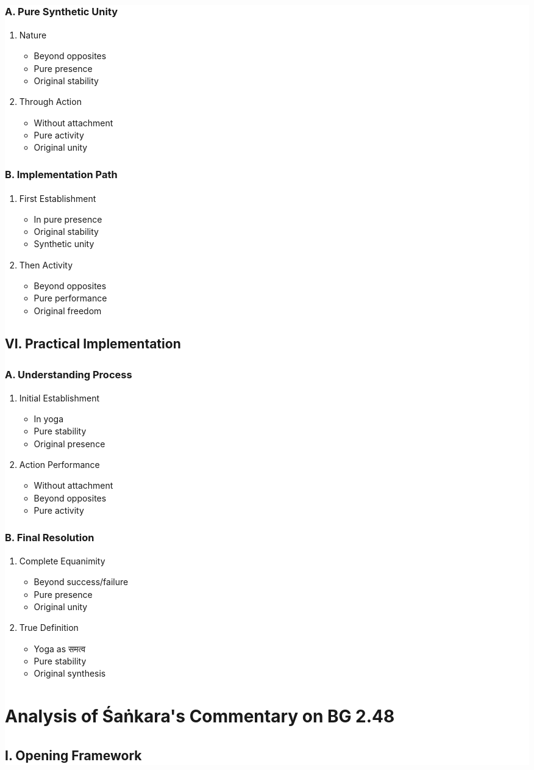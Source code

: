 ### A. Pure Synthetic Unity
1. Nature
   - Beyond opposites
   - Pure presence
   - Original stability

2. Through Action
   - Without attachment
   - Pure activity
   - Original unity

### B. Implementation Path
1. First Establishment
   - In pure presence
   - Original stability
   - Synthetic unity

2. Then Activity
   - Beyond opposites
   - Pure performance
   - Original freedom

## VI. Practical Implementation

### A. Understanding Process
1. Initial Establishment
   - In yoga
   - Pure stability
   - Original presence

2. Action Performance
   - Without attachment
   - Beyond opposites
   - Pure activity

### B. Final Resolution
1. Complete Equanimity
   - Beyond success/failure
   - Pure presence
   - Original unity

2. True Definition
   - Yoga as समत्व
   - Pure stability
   - Original synthesis
# Analysis of Śaṅkara's Commentary on BG 2.48

## I. Opening Framework
